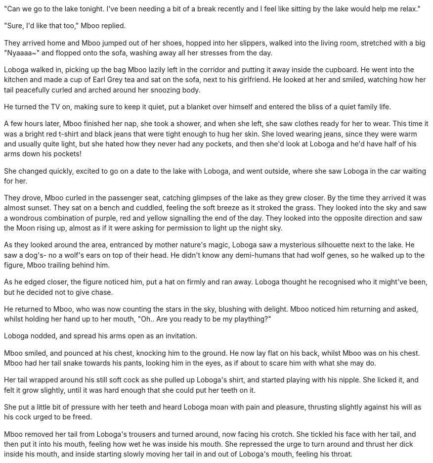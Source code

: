 "Can we go to the lake tonight. I've been needing a bit of a break recently and I feel like sitting by the lake would help me relax."

"Sure, I'd like that too," Mboo replied.

They arrived home and Mboo jumped out of her shoes, hopped into her slippers, walked into the living room, stretched with a big "Nyaaaa~" and flopped onto the sofa, washing away all her stresses from the day.

Loboga walked in, picking up the bag Mboo lazily left in the corridor and putting it away inside the cupboard. He went into the kitchen and made a cup of Earl Grey tea and sat on the sofa, next to his girlfriend. He looked at her and smiled, watching how her tail peacefully curled and arched around her snoozing body.

He turned the TV on, making sure to keep it quiet, put a blanket over himself and entered the bliss of a quiet family life.

A few hours later, Mboo finished her nap, she took a shower, and when she left, she saw clothes ready for her to wear. This time it was a bright red t-shirt and black jeans that were tight enough to hug her skin. She loved wearing jeans, since they were warm and usually quite light, but she hated how they never had any pockets, and then she'd look at Loboga and he'd have half of his arms down his pockets!

She changed quickly, excited to go on a date to the lake with Loboga, and went outside, where she saw Loboga in the car waiting for her.

They drove, Mboo curled in the passenger seat, catching glimpses of the lake as they grew closer. By the time they arrived it was almost sunset. They sat on a bench and cuddled, feeling the soft breeze as it stroked the grass. They looked into the sky and saw a wondrous combination of purple, red and yellow signalling the end of the day. They looked into the opposite direction and saw the Moon rising up, almost as if it were asking for permission to light up the night sky.

As they looked around the area, entranced by mother nature's magic, Loboga saw a mysterious silhouette next to the lake. He saw a dog's- no a wolf's ears on top of their head. He didn't know any demi-humans that had wolf genes, so he walked up to the figure, Mboo trailing behind him.

As he edged closer, the figure noticed him, put a hat on firmly and ran away. Loboga thought he recognised who it might've been, but he decided not to give chase.

He returned to Mboo, who was now counting the stars in the sky, blushing with delight. Mboo noticed him returning and asked, whilst holding her hand up to her mouth, "Oh.. Are you ready to be my plaything?"

Loboga nodded, and spread his arms open as an invitation.

Mboo smiled, and pounced at his chest, knocking him to the ground. He now lay flat on his back, whilst Mboo was on his chest. Mboo had her tail snake towards his pants, looking him in the eyes, as if about to scare him with what she may do.

Her tail wrapped around his still soft cock as she pulled up Loboga's shirt, and started playing with his nipple. She licked it, and felt it grow slightly, until it was hard enough that she could put her teeth on it.

She put a little bit of pressure with her teeth and heard Loboga moan with pain and pleasure, thrusting slightly against his will as his cock urged to be freed.

Mboo removed her tail from Loboga's trousers and turned around, now facing his crotch. She tickled his face with her tail, and then put it into his mouth, feeling how wet he was inside his mouth. She repressed the urge to turn around and thrust her dick inside his mouth, and inside starting slowly moving her tail in and out of Loboga's mouth, feeling his throat.
